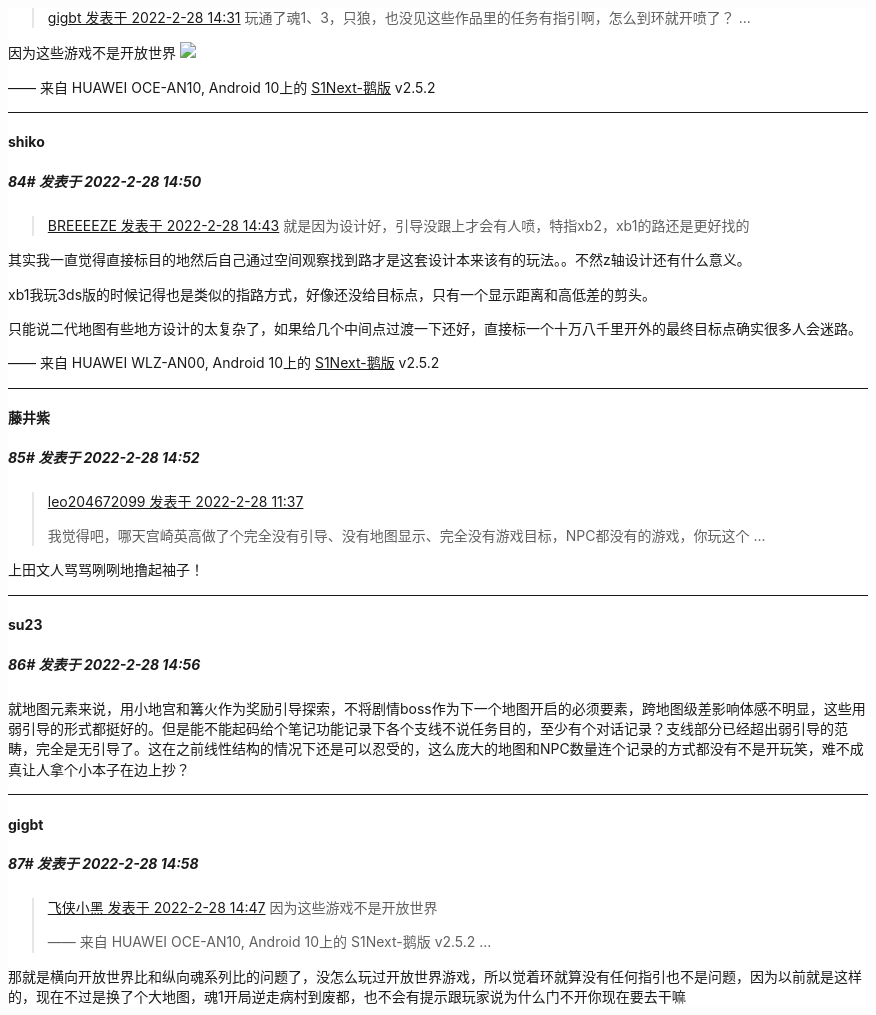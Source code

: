<blockquote><a href="httphttps://bbs.saraba1st.com/2b/forum.php?mod=redirect&amp;goto=findpost&amp;pid=54863372&amp;ptid=2055063" target="_blank">gigbt 发表于 2022-2-28 14:31</a>
玩通了魂1、3，只狼，也没见这些作品里的任务有指引啊，怎么到环就开喷了？ ...</blockquote>
因为这些游戏不是开放世界 <img src="https://static.saraba1st.com/image/smiley/face2017/067.png" referrerpolicy="no-referrer">

—— 来自 HUAWEI OCE-AN10, Android 10上的 [S1Next-鹅版](https://github.com/ykrank/S1-Next/releases) v2.5.2

*****

####  shiko  
##### 84#       发表于 2022-2-28 14:50

<blockquote><a href="httphttps://bbs.saraba1st.com/2b/forum.php?mod=redirect&amp;goto=findpost&amp;pid=54863540&amp;ptid=2055063" target="_blank">BREEEEZE 发表于 2022-2-28 14:43</a>
就是因为设计好，引导没跟上才会有人喷，特指xb2，xb1的路还是更好找的</blockquote>
其实我一直觉得直接标目的地然后自己通过空间观察找到路才是这套设计本来该有的玩法。。不然z轴设计还有什么意义。

xb1我玩3ds版的时候记得也是类似的指路方式，好像还没给目标点，只有一个显示距离和高低差的剪头。

只能说二代地图有些地方设计的太复杂了，如果给几个中间点过渡一下还好，直接标一个十万八千里开外的最终目标点确实很多人会迷路。

—— 来自 HUAWEI WLZ-AN00, Android 10上的 [S1Next-鹅版](https://github.com/ykrank/S1-Next/releases) v2.5.2

*****

####  藤井紫  
##### 85#       发表于 2022-2-28 14:52

<blockquote><a href="httphttps://bbs.saraba1st.com/2b/forum.php?mod=redirect&amp;goto=findpost&amp;pid=54860817&amp;ptid=2055063" target="_blank">leo204672099 发表于 2022-2-28 11:37</a>

我觉得吧，哪天宫崎英高做了个完全没有引导、没有地图显示、完全没有游戏目标，NPC都没有的游戏，你玩这个 ...</blockquote>
上田文人骂骂咧咧地撸起袖子！

*****

####  su23  
##### 86#       发表于 2022-2-28 14:56

就地图元素来说，用小地宫和篝火作为奖励引导探索，不将剧情boss作为下一个地图开启的必须要素，跨地图级差影响体感不明显，这些用弱引导的形式都挺好的。但是能不能起码给个笔记功能记录下各个支线不说任务目的，至少有个对话记录？支线部分已经超出弱引导的范畴，完全是无引导了。这在之前线性结构的情况下还是可以忍受的，这么庞大的地图和NPC数量连个记录的方式都没有不是开玩笑，难不成真让人拿个小本子在边上抄？

*****

####  gigbt  
##### 87#       发表于 2022-2-28 14:58

<blockquote><a href="httphttps://bbs.saraba1st.com/2b/forum.php?mod=redirect&amp;goto=findpost&amp;pid=54863588&amp;ptid=2055063" target="_blank">飞侠小黑 发表于 2022-2-28 14:47</a>
因为这些游戏不是开放世界 

—— 来自 HUAWEI OCE-AN10, Android 10上的 S1Next-鹅版 v2.5.2 ...</blockquote>
那就是横向开放世界比和纵向魂系列比的问题了，没怎么玩过开放世界游戏，所以觉着环就算没有任何指引也不是问题，因为以前就是这样的，现在不过是换了个大地图，魂1开局逆走病村到废都，也不会有提示跟玩家说为什么门不开你现在要去干嘛

